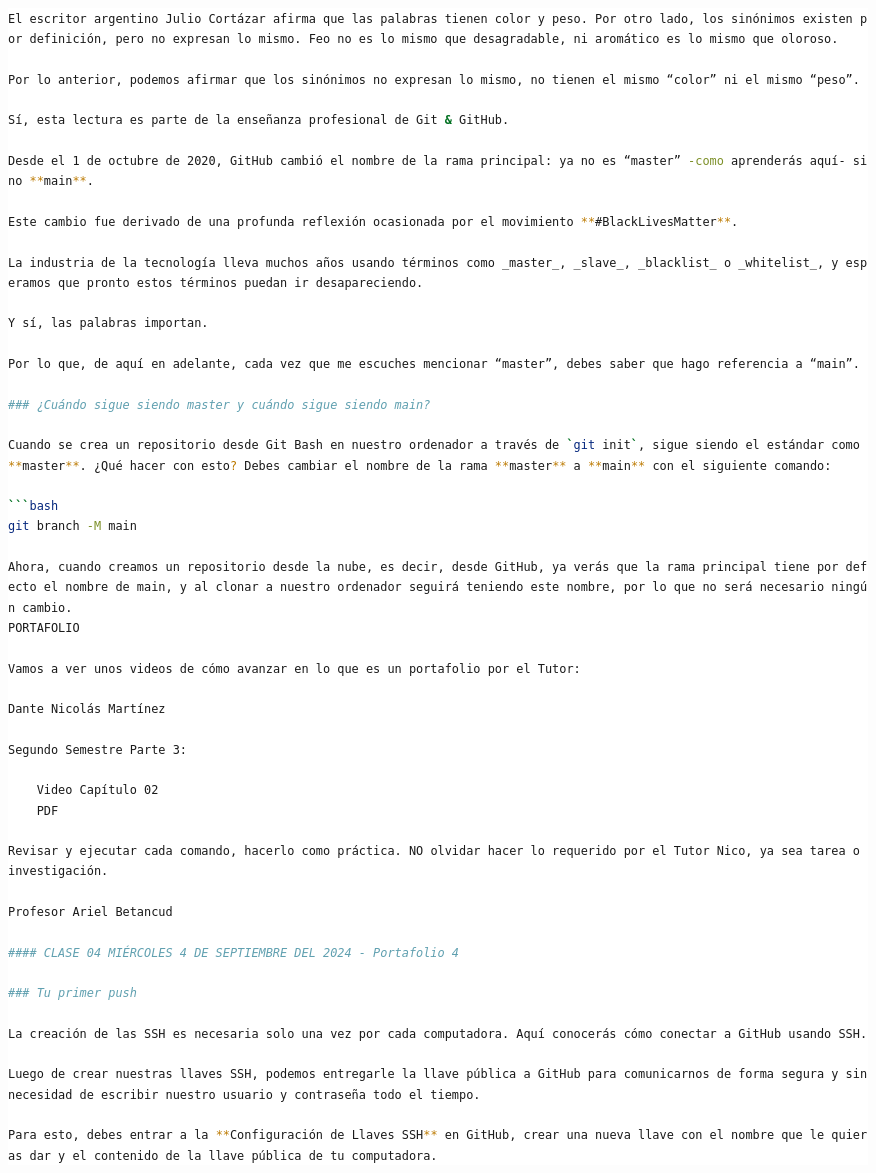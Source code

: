 ```bash
El escritor argentino Julio Cortázar afirma que las palabras tienen color y peso. Por otro lado, los sinónimos existen por definición, pero no expresan lo mismo. Feo no es lo mismo que desagradable, ni aromático es lo mismo que oloroso.

Por lo anterior, podemos afirmar que los sinónimos no expresan lo mismo, no tienen el mismo “color” ni el mismo “peso”.

Sí, esta lectura es parte de la enseñanza profesional de Git & GitHub.

Desde el 1 de octubre de 2020, GitHub cambió el nombre de la rama principal: ya no es “master” -como aprenderás aquí- sino **main**.

Este cambio fue derivado de una profunda reflexión ocasionada por el movimiento **#BlackLivesMatter**.

La industria de la tecnología lleva muchos años usando términos como _master_, _slave_, _blacklist_ o _whitelist_, y esperamos que pronto estos términos puedan ir desapareciendo.

Y sí, las palabras importan.

Por lo que, de aquí en adelante, cada vez que me escuches mencionar “master”, debes saber que hago referencia a “main”.

### ¿Cuándo sigue siendo master y cuándo sigue siendo main?

Cuando se crea un repositorio desde Git Bash en nuestro ordenador a través de `git init`, sigue siendo el estándar como **master**. ¿Qué hacer con esto? Debes cambiar el nombre de la rama **master** a **main** con el siguiente comando:

```bash
git branch -M main

Ahora, cuando creamos un repositorio desde la nube, es decir, desde GitHub, ya verás que la rama principal tiene por defecto el nombre de main, y al clonar a nuestro ordenador seguirá teniendo este nombre, por lo que no será necesario ningún cambio.
PORTAFOLIO

Vamos a ver unos videos de cómo avanzar en lo que es un portafolio por el Tutor:

Dante Nicolás Martínez

Segundo Semestre Parte 3:

    Video Capítulo 02
    PDF

Revisar y ejecutar cada comando, hacerlo como práctica. NO olvidar hacer lo requerido por el Tutor Nico, ya sea tarea o investigación.

Profesor Ariel Betancud

#### CLASE 04 MIÉRCOLES 4 DE SEPTIEMBRE DEL 2024 - Portafolio 4

### Tu primer push

La creación de las SSH es necesaria solo una vez por cada computadora. Aquí conocerás cómo conectar a GitHub usando SSH.

Luego de crear nuestras llaves SSH, podemos entregarle la llave pública a GitHub para comunicarnos de forma segura y sin necesidad de escribir nuestro usuario y contraseña todo el tiempo.

Para esto, debes entrar a la **Configuración de Llaves SSH** en GitHub, crear una nueva llave con el nombre que le quieras dar y el contenido de la llave pública de tu computadora.
```